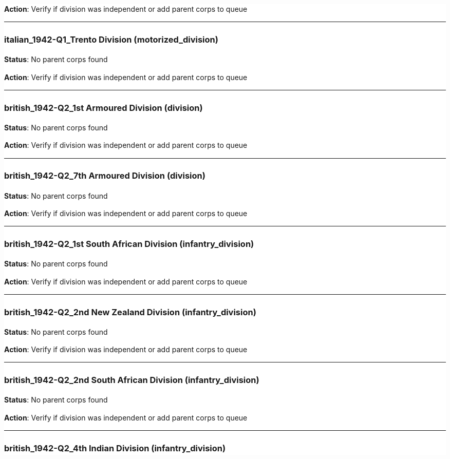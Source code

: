 **Action**: Verify if division was independent or add parent corps to queue

---

### italian_1942-Q1_Trento Division (motorized_division)

**Status**: No parent corps found

**Action**: Verify if division was independent or add parent corps to queue

---

### british_1942-Q2_1st Armoured Division (division)

**Status**: No parent corps found

**Action**: Verify if division was independent or add parent corps to queue

---

### british_1942-Q2_7th Armoured Division (division)

**Status**: No parent corps found

**Action**: Verify if division was independent or add parent corps to queue

---

### british_1942-Q2_1st South African Division (infantry_division)

**Status**: No parent corps found

**Action**: Verify if division was independent or add parent corps to queue

---

### british_1942-Q2_2nd New Zealand Division (infantry_division)

**Status**: No parent corps found

**Action**: Verify if division was independent or add parent corps to queue

---

### british_1942-Q2_2nd South African Division (infantry_division)

**Status**: No parent corps found

**Action**: Verify if division was independent or add parent corps to queue

---

### british_1942-Q2_4th Indian Division (infantry_division)
